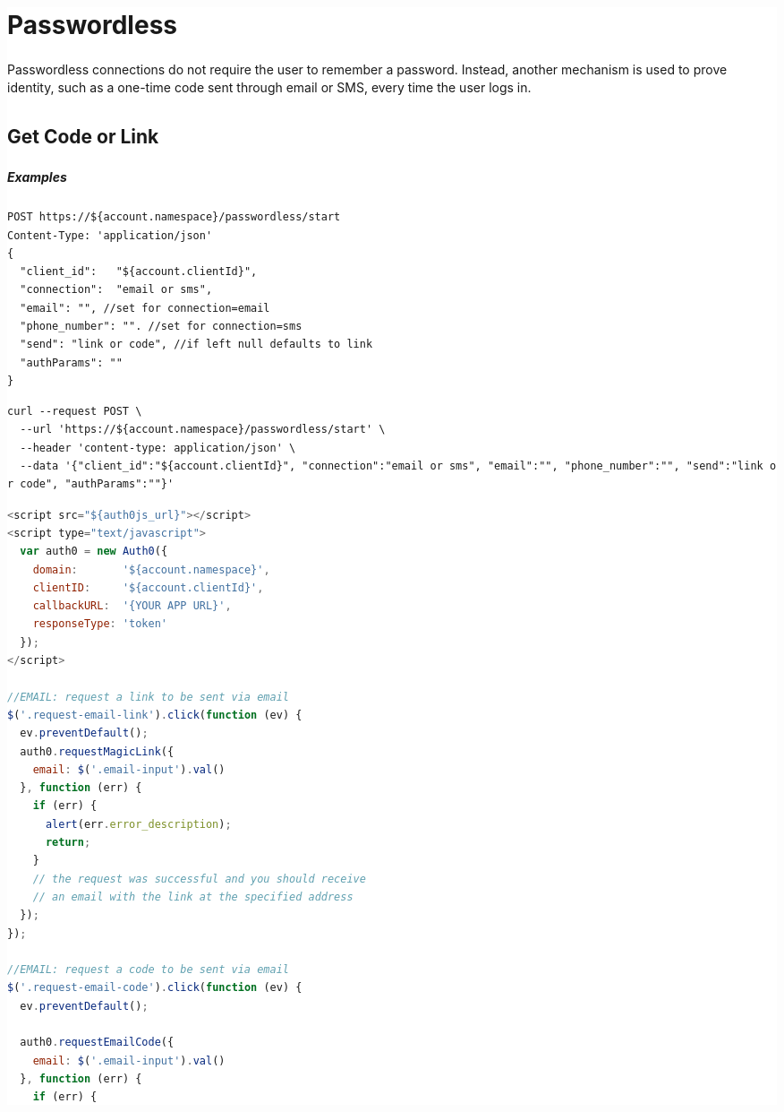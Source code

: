 # Passwordless

Passwordless connections do not require the user to remember a password. Instead, another mechanism is used to prove identity, such as a one-time code sent through email or SMS, every time the user logs in.

## Get Code or Link

<h5 class="code-snippet-title">Examples</h5>

```http
POST https://${account.namespace}/passwordless/start
Content-Type: 'application/json'
{
  "client_id":   "${account.clientId}",
  "connection":  "email or sms",
  "email": "", //set for connection=email
  "phone_number": "". //set for connection=sms
  "send": "link or code", //if left null defaults to link
  "authParams": ""
}
```

```shell
curl --request POST \
  --url 'https://${account.namespace}/passwordless/start' \
  --header 'content-type: application/json' \
  --data '{"client_id":"${account.clientId}", "connection":"email or sms", "email":"", "phone_number":"", "send":"link or code", "authParams":""}'
```

```javascript
<script src="${auth0js_url}"></script>
<script type="text/javascript">
  var auth0 = new Auth0({
    domain:       '${account.namespace}',
    clientID:     '${account.clientId}',
    callbackURL:  '{YOUR APP URL}',
    responseType: 'token'
  });
</script>

//EMAIL: request a link to be sent via email
$('.request-email-link').click(function (ev) {
  ev.preventDefault();
  auth0.requestMagicLink({
    email: $('.email-input').val()
  }, function (err) {
    if (err) {
      alert(err.error_description);
      return;
    }
    // the request was successful and you should receive
    // an email with the link at the specified address
  });
});

//EMAIL: request a code to be sent via email
$('.request-email-code').click(function (ev) {
  ev.preventDefault();

  auth0.requestEmailCode({
    email: $('.email-input').val()
  }, function (err) {
    if (err) {
```